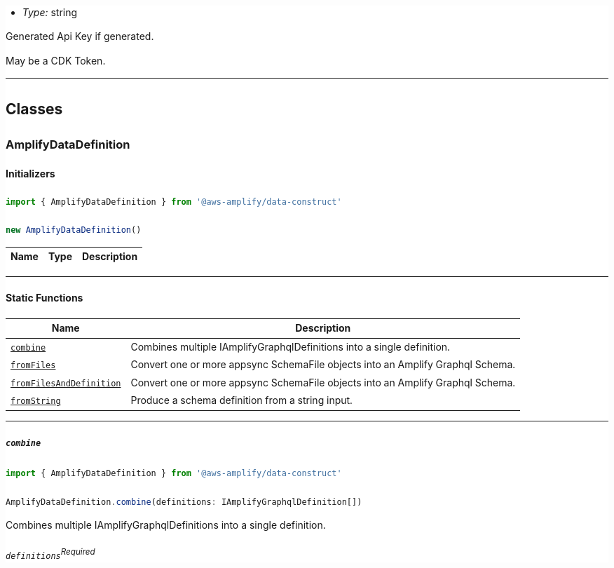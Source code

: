 - *Type:* string

Generated Api Key if generated.

May be a CDK Token.

---



## Classes <a name="Classes" id="Classes"></a>

### AmplifyDataDefinition <a name="AmplifyDataDefinition" id="@aws-amplify/data-construct.AmplifyDataDefinition"></a>

#### Initializers <a name="Initializers" id="@aws-amplify/data-construct.AmplifyDataDefinition.Initializer"></a>

```typescript
import { AmplifyDataDefinition } from '@aws-amplify/data-construct'

new AmplifyDataDefinition()
```

| **Name** | **Type** | **Description** |
| --- | --- | --- |

---


#### Static Functions <a name="Static Functions" id="Static Functions"></a>

| **Name** | **Description** |
| --- | --- |
| <code><a href="#@aws-amplify/data-construct.AmplifyDataDefinition.combine">combine</a></code> | Combines multiple IAmplifyGraphqlDefinitions into a single definition. |
| <code><a href="#@aws-amplify/data-construct.AmplifyDataDefinition.fromFiles">fromFiles</a></code> | Convert one or more appsync SchemaFile objects into an Amplify Graphql Schema. |
| <code><a href="#@aws-amplify/data-construct.AmplifyDataDefinition.fromFilesAndDefinition">fromFilesAndDefinition</a></code> | Convert one or more appsync SchemaFile objects into an Amplify Graphql Schema. |
| <code><a href="#@aws-amplify/data-construct.AmplifyDataDefinition.fromString">fromString</a></code> | Produce a schema definition from a string input. |

---

##### `combine` <a name="combine" id="@aws-amplify/data-construct.AmplifyDataDefinition.combine"></a>

```typescript
import { AmplifyDataDefinition } from '@aws-amplify/data-construct'

AmplifyDataDefinition.combine(definitions: IAmplifyGraphqlDefinition[])
```

Combines multiple IAmplifyGraphqlDefinitions into a single definition.

###### `definitions`<sup>Required</sup> <a name="definitions" id="@aws-amplify/data-construct.AmplifyDataDefinition.combine.parameter.definitions"></a>
